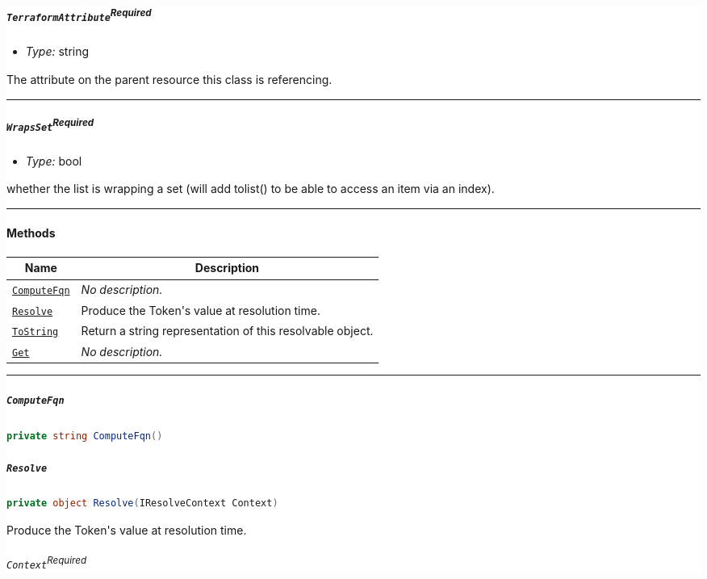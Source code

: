 ##### `TerraformAttribute`<sup>Required</sup> <a name="TerraformAttribute" id="@cdktf/provider-ionoscloud.dataIonoscloudDataplatformNodePools.DataIonoscloudDataplatformNodePoolsNodePoolsList.Initializer.parameter.terraformAttribute"></a>

- *Type:* string

The attribute on the parent resource this class is referencing.

---

##### `WrapsSet`<sup>Required</sup> <a name="WrapsSet" id="@cdktf/provider-ionoscloud.dataIonoscloudDataplatformNodePools.DataIonoscloudDataplatformNodePoolsNodePoolsList.Initializer.parameter.wrapsSet"></a>

- *Type:* bool

whether the list is wrapping a set (will add tolist() to be able to access an item via an index).

---

#### Methods <a name="Methods" id="Methods"></a>

| **Name** | **Description** |
| --- | --- |
| <code><a href="#@cdktf/provider-ionoscloud.dataIonoscloudDataplatformNodePools.DataIonoscloudDataplatformNodePoolsNodePoolsList.computeFqn">ComputeFqn</a></code> | *No description.* |
| <code><a href="#@cdktf/provider-ionoscloud.dataIonoscloudDataplatformNodePools.DataIonoscloudDataplatformNodePoolsNodePoolsList.resolve">Resolve</a></code> | Produce the Token's value at resolution time. |
| <code><a href="#@cdktf/provider-ionoscloud.dataIonoscloudDataplatformNodePools.DataIonoscloudDataplatformNodePoolsNodePoolsList.toString">ToString</a></code> | Return a string representation of this resolvable object. |
| <code><a href="#@cdktf/provider-ionoscloud.dataIonoscloudDataplatformNodePools.DataIonoscloudDataplatformNodePoolsNodePoolsList.get">Get</a></code> | *No description.* |

---

##### `ComputeFqn` <a name="ComputeFqn" id="@cdktf/provider-ionoscloud.dataIonoscloudDataplatformNodePools.DataIonoscloudDataplatformNodePoolsNodePoolsList.computeFqn"></a>

```csharp
private string ComputeFqn()
```

##### `Resolve` <a name="Resolve" id="@cdktf/provider-ionoscloud.dataIonoscloudDataplatformNodePools.DataIonoscloudDataplatformNodePoolsNodePoolsList.resolve"></a>

```csharp
private object Resolve(IResolveContext Context)
```

Produce the Token's value at resolution time.

###### `Context`<sup>Required</sup> <a name="Context" id="@cdktf/provider-ionoscloud.dataIonoscloudDataplatformNodePools.DataIonoscloudDataplatformNodePoolsNodePoolsList.resolve.parameter._context"></a>
